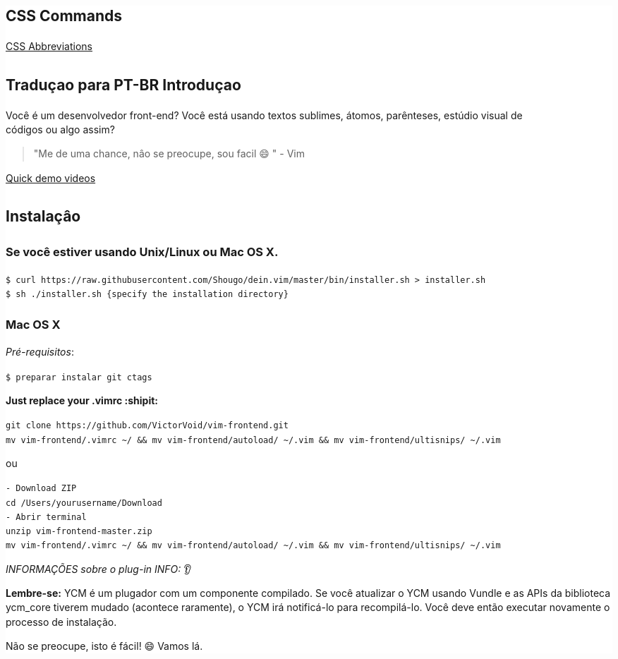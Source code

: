 CSS Commands
-------------------

[CSS Abbreviations](http://docs.emmet.io/css-abbreviations/)


Traduçao para PT-BR
Introduçao
------------
Você é um desenvolvedor front-end? Você está usando textos sublimes, átomos, parênteses, estúdio visual de códigos ou algo assim?

> "Me de uma chance, nâo se preocupe, sou facil :smile: " - Vim

[Quick demo videos](https://asciinema.org/~victorvoid)

Instalaçâo
------------


### Se você estiver usando Unix/Linux ou Mac OS X.

```
$ curl https://raw.githubusercontent.com/Shougo/dein.vim/master/bin/installer.sh > installer.sh
$ sh ./installer.sh {specify the installation directory}
```

### Mac OS X

*Pré-requisitos*:

```
$ preparar instalar git ctags
```

**Just replace your .vimrc :shipit:**

```festa
git clone https://github.com/VictorVoid/vim-frontend.git
mv vim-frontend/.vimrc ~/ && mv vim-frontend/autoload/ ~/.vim && mv vim-frontend/ultisnips/ ~/.vim
```

ou

```festa
- Download ZIP
cd /Users/yourusername/Download
- Abrir terminal
unzip vim-frontend-master.zip
mv vim-frontend/.vimrc ~/ && mv vim-frontend/autoload/ ~/.vim && mv vim-frontend/ultisnips/ ~/.vim
```
    
*INFORMAÇÕES sobre o plug-in INFO:* :ear:

**Lembre-se:** YCM é um plugador com um componente compilado. Se você atualizar o YCM usando Vundle e as APIs da biblioteca ycm_core tiverem mudado (acontece raramente), o YCM irá notificá-lo para recompilá-lo. Você deve então executar novamente o processo de instalação.

Não se preocupe, isto é fácil! :smile: Vamos lá.
